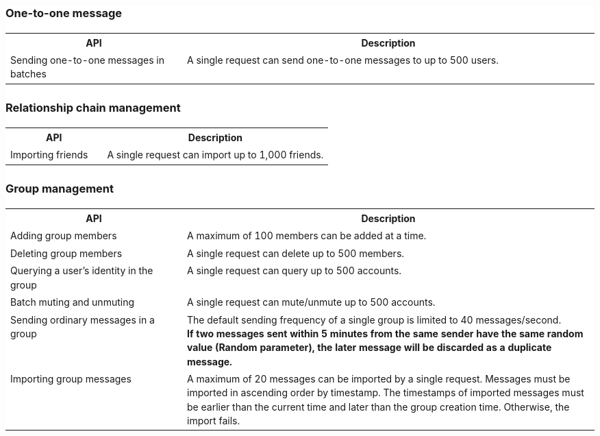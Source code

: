 ### One-to-one message

<table>
        <tr>
            <th  width="30%">API</th>
            <th>Description</th>
        </tr>
        <tr>
            <td>Sending one-to-one messages in batches</td>
            <td>A single request can send one-to-one messages to up to 500 users.</td>
        </tr>
</table>


### Relationship chain management


<table>
        <tr>
            <th  width="30%">API</th>
            <th>Description</th>
        </tr>
        <tr>
            <td>Importing friends</td>
            <td>A single request can import up to 1,000 friends.</td>
        </tr>
</table>


### Group management

<table>
        <tr>
            <th  width="30%">API</th>
            <th>Description</th>
        </tr>
        <tr>
            <td>Adding group members</td>
            <td>A maximum of 100 members can be added at a time.</td>
        </tr>
        <tr>
            <td>Deleting group members</td>
            <td>A single request can delete up to 500 members.</td>
        </tr>
        <tr>
            <td>Querying a user’s identity in the group</td>
            <td>A single request can query up to 500 accounts.</td>
        </tr>
        <tr>
            <td>Batch muting and unmuting</td>
            <td>A single request can mute/unmute up to 500 accounts.</td>
        </tr>
        <tr>
            <td>Sending ordinary messages in a group</td>
            <td>The default sending frequency of a single group is limited to 40 messages/second. <br><b>If two messages sent within 5 minutes from the same sender have the same random value (Random parameter), the later message will be discarded as a duplicate message.</b></td>
        </tr>
        <tr>
            <td>Importing group messages</td>
            <td>A maximum of 20 messages can be imported by a single request. Messages must be imported in ascending order by timestamp. The timestamps of imported messages must be earlier than the current time and later than the group creation time. Otherwise, the import fails.</td>
        </tr>
        <tr>